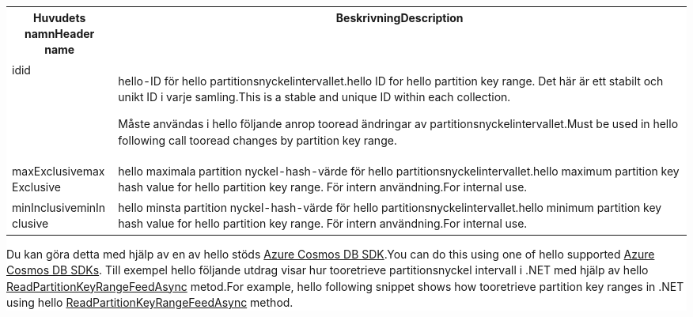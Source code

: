 <table>
    <tr>
        <th><span data-ttu-id="1025c-185">Huvudets namn</span><span class="sxs-lookup"><span data-stu-id="1025c-185">Header name</span></span></th>
        <th><span data-ttu-id="1025c-186">Beskrivning</span><span class="sxs-lookup"><span data-stu-id="1025c-186">Description</span></span></th>
    </tr>
    <tr>
        <td><span data-ttu-id="1025c-187">id</span><span class="sxs-lookup"><span data-stu-id="1025c-187">id</span></span></td>
        <td>
            <p><span data-ttu-id="1025c-188">hello-ID för hello partitionsnyckelintervallet.</span><span class="sxs-lookup"><span data-stu-id="1025c-188">hello ID for hello partition key range.</span></span> <span data-ttu-id="1025c-189">Det här är ett stabilt och unikt ID i varje samling.</span><span class="sxs-lookup"><span data-stu-id="1025c-189">This is a stable and unique ID within each collection.</span></span></p>
            <p><span data-ttu-id="1025c-190">Måste användas i hello följande anrop tooread ändringar av partitionsnyckelintervallet.</span><span class="sxs-lookup"><span data-stu-id="1025c-190">Must be used in hello following call tooread changes by partition key range.</span></span></p>
        </td>
    </tr>
    <tr>
        <td><span data-ttu-id="1025c-191">maxExclusive</span><span class="sxs-lookup"><span data-stu-id="1025c-191">maxExclusive</span></span></td>
        <td><span data-ttu-id="1025c-192">hello maximala partition nyckel-hash-värde för hello partitionsnyckelintervallet.</span><span class="sxs-lookup"><span data-stu-id="1025c-192">hello maximum partition key hash value for hello partition key range.</span></span> <span data-ttu-id="1025c-193">För intern användning.</span><span class="sxs-lookup"><span data-stu-id="1025c-193">For internal use.</span></span></td>
    </tr>
    <tr>
        <td><span data-ttu-id="1025c-194">minInclusive</span><span class="sxs-lookup"><span data-stu-id="1025c-194">minInclusive</span></span></td>
        <td><span data-ttu-id="1025c-195">hello minsta partition nyckel-hash-värde för hello partitionsnyckelintervallet.</span><span class="sxs-lookup"><span data-stu-id="1025c-195">hello minimum partition key hash value for hello partition key range.</span></span> <span data-ttu-id="1025c-196">För intern användning.</span><span class="sxs-lookup"><span data-stu-id="1025c-196">For internal use.</span></span></td>
    </tr>       
</table>

<span data-ttu-id="1025c-197">Du kan göra detta med hjälp av en av hello stöds [Azure Cosmos DB SDK](documentdb-sdk-dotnet.md).</span><span class="sxs-lookup"><span data-stu-id="1025c-197">You can do this using one of hello supported [Azure Cosmos DB SDKs](documentdb-sdk-dotnet.md).</span></span> <span data-ttu-id="1025c-198">Till exempel hello följande utdrag visar hur tooretrieve partitionsnyckel intervall i .NET med hjälp av hello [ReadPartitionKeyRangeFeedAsync](/dotnet/api/microsoft.azure.documents.client.documentclient.readpartitionkeyrangefeedasync?view=azure-dotnet) metod.</span><span class="sxs-lookup"><span data-stu-id="1025c-198">For example, hello following snippet shows how tooretrieve partition key ranges in .NET using hello [ReadPartitionKeyRangeFeedAsync](/dotnet/api/microsoft.azure.documents.client.documentclient.readpartitionkeyrangefeedasync?view=azure-dotnet) method.</span></span>
